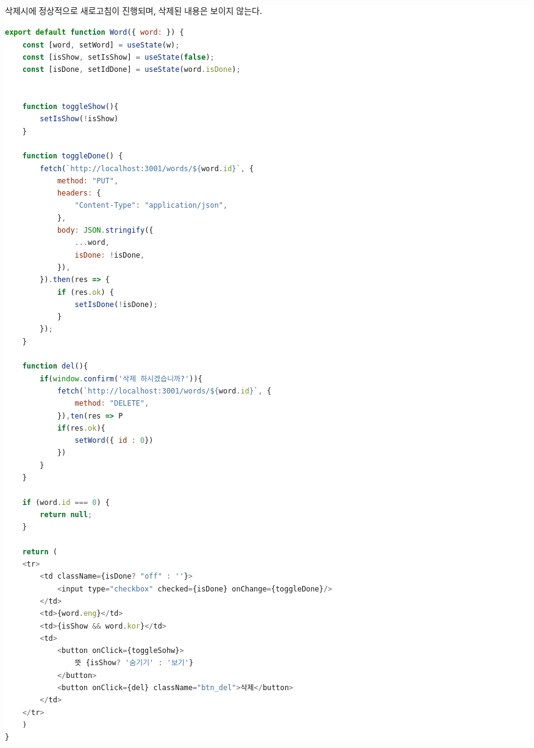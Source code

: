 삭제시에 정상적으로 새로고침이 진행되며, 삭제된 내용은 보이지 않는다. 

```js
export default function Word({ word: }) {
    const [word, setWord] = useState(w);
    const [isShow, setIsShow] = useState(false);
    const [isDone, setIdDone] = useState(word.isDone);

    
    function toggleShow(){
        setIsShow(!isShow)
    }

    function toggleDone() {
        fetch(`http://localhost:3001/words/${word.id}`, {
            method: "PUT", 
            headers: {
                "Content-Type": "application/json", 
            },
            body: JSON.stringify({ 
                ...word, 
                isDone: !isDone, 
            }),
        }).then(res => {
            if (res.ok) { 
                setIsDone(!isDone); 
            }
        });
    }

    function del(){
        if(window.confirm('삭제 하시겠습니까?')){
            fetch(`http://localhost:3001/words/${word.id}`, {
                method: "DELETE",
            }),ten(res => P
            if(res.ok){
                setWord({ id : 0})
            })
        }
    }

    if (word.id === 0) {
        return null;
    }

    return (
    <tr>
        <td className={isDone? "off" : ''}>
            <input type="checkbox" checked={isDone} onChange={toggleDone}/>
        </td>
        <td>{word.eng}</td>
        <td>{isShow && word.kor}</td>
        <td>
            <button onClick={toggleSohw}>
                뜻 {isShow? '숨기기' : '보기'}
            </button>
            <button onClick={del} className="btn_del">삭제</button>
        </td>
    </tr>
    )
}
```
